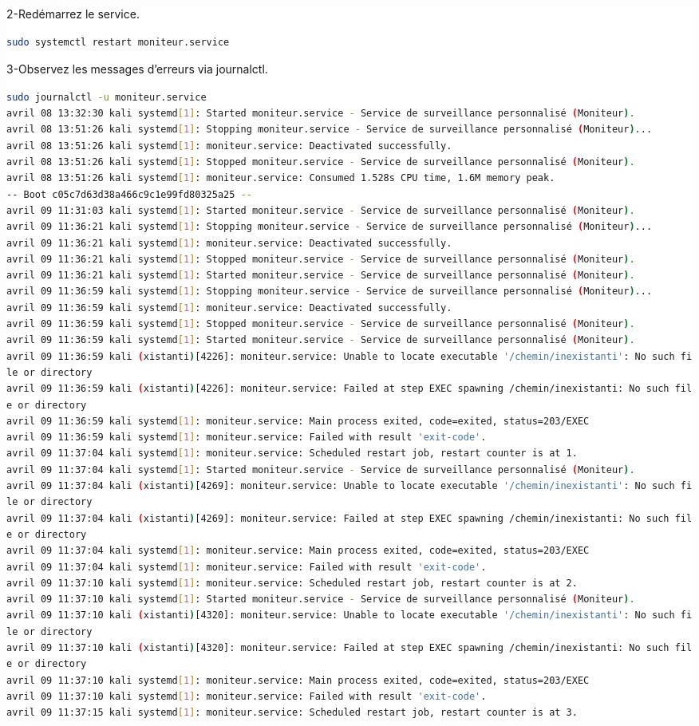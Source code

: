 2-Redémarrez le service.
```Bash
sudo systemctl restart moniteur.service
```

3-Observez les messages d’erreurs via journalctl.
```Bash
sudo journalctl -u moniteur.service 
avril 08 13:32:30 kali systemd[1]: Started moniteur.service - Service de surveillance personnalisé (Moniteur).
avril 08 13:51:26 kali systemd[1]: Stopping moniteur.service - Service de surveillance personnalisé (Moniteur)...
avril 08 13:51:26 kali systemd[1]: moniteur.service: Deactivated successfully.
avril 08 13:51:26 kali systemd[1]: Stopped moniteur.service - Service de surveillance personnalisé (Moniteur).
avril 08 13:51:26 kali systemd[1]: moniteur.service: Consumed 1.528s CPU time, 1.6M memory peak.
-- Boot c05c7d63d38a466c9c1e99fd80325a25 --
avril 09 11:31:03 kali systemd[1]: Started moniteur.service - Service de surveillance personnalisé (Moniteur).
avril 09 11:36:21 kali systemd[1]: Stopping moniteur.service - Service de surveillance personnalisé (Moniteur)...
avril 09 11:36:21 kali systemd[1]: moniteur.service: Deactivated successfully.
avril 09 11:36:21 kali systemd[1]: Stopped moniteur.service - Service de surveillance personnalisé (Moniteur).
avril 09 11:36:21 kali systemd[1]: Started moniteur.service - Service de surveillance personnalisé (Moniteur).
avril 09 11:36:59 kali systemd[1]: Stopping moniteur.service - Service de surveillance personnalisé (Moniteur)...
avril 09 11:36:59 kali systemd[1]: moniteur.service: Deactivated successfully.
avril 09 11:36:59 kali systemd[1]: Stopped moniteur.service - Service de surveillance personnalisé (Moniteur).
avril 09 11:36:59 kali systemd[1]: Started moniteur.service - Service de surveillance personnalisé (Moniteur).
avril 09 11:36:59 kali (xistanti)[4226]: moniteur.service: Unable to locate executable '/chemin/inexistanti': No such file or directory
avril 09 11:36:59 kali (xistanti)[4226]: moniteur.service: Failed at step EXEC spawning /chemin/inexistanti: No such file or directory
avril 09 11:36:59 kali systemd[1]: moniteur.service: Main process exited, code=exited, status=203/EXEC
avril 09 11:36:59 kali systemd[1]: moniteur.service: Failed with result 'exit-code'.
avril 09 11:37:04 kali systemd[1]: moniteur.service: Scheduled restart job, restart counter is at 1.
avril 09 11:37:04 kali systemd[1]: Started moniteur.service - Service de surveillance personnalisé (Moniteur).
avril 09 11:37:04 kali (xistanti)[4269]: moniteur.service: Unable to locate executable '/chemin/inexistanti': No such file or directory
avril 09 11:37:04 kali (xistanti)[4269]: moniteur.service: Failed at step EXEC spawning /chemin/inexistanti: No such file or directory
avril 09 11:37:04 kali systemd[1]: moniteur.service: Main process exited, code=exited, status=203/EXEC
avril 09 11:37:04 kali systemd[1]: moniteur.service: Failed with result 'exit-code'.
avril 09 11:37:10 kali systemd[1]: moniteur.service: Scheduled restart job, restart counter is at 2.
avril 09 11:37:10 kali systemd[1]: Started moniteur.service - Service de surveillance personnalisé (Moniteur).
avril 09 11:37:10 kali (xistanti)[4320]: moniteur.service: Unable to locate executable '/chemin/inexistanti': No such file or directory
avril 09 11:37:10 kali (xistanti)[4320]: moniteur.service: Failed at step EXEC spawning /chemin/inexistanti: No such file or directory
avril 09 11:37:10 kali systemd[1]: moniteur.service: Main process exited, code=exited, status=203/EXEC
avril 09 11:37:10 kali systemd[1]: moniteur.service: Failed with result 'exit-code'.
avril 09 11:37:15 kali systemd[1]: moniteur.service: Scheduled restart job, restart counter is at 3.
```
